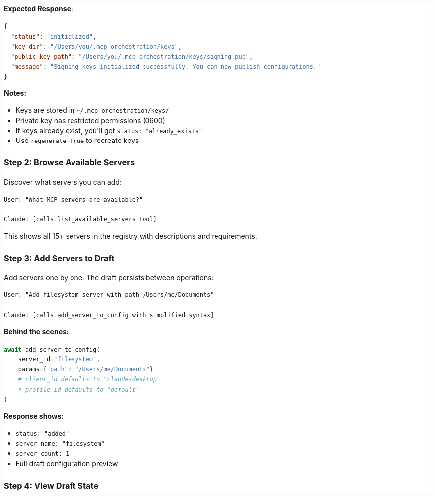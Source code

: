 **Expected Response:**

```json
{
  "status": "initialized",
  "key_dir": "/Users/you/.mcp-orchestration/keys",
  "public_key_path": "/Users/you/.mcp-orchestration/keys/signing.pub",
  "message": "Signing keys initialized successfully. You can now publish configurations."
}
```

**Notes:**
- Keys are stored in `~/.mcp-orchestration/keys/`
- Private key has restricted permissions (0600)
- If keys already exist, you'll get `status: "already_exists"`
- Use `regenerate=True` to recreate keys

### Step 2: Browse Available Servers

Discover what servers you can add:

```
User: "What MCP servers are available?"

Claude: [calls list_available_servers tool]
```

This shows all 15+ servers in the registry with descriptions and requirements.

### Step 3: Add Servers to Draft

Add servers one by one. The draft persists between operations:

```
User: "Add filesystem server with path /Users/me/Documents"

Claude: [calls add_server_to_config with simplified syntax]
```

**Behind the scenes:**
```python
await add_server_to_config(
    server_id="filesystem",
    params={"path": "/Users/me/Documents"}
    # client_id defaults to "claude-desktop"
    # profile_id defaults to "default"
)
```

**Response shows:**
- `status: "added"`
- `server_name: "filesystem"`
- `server_count: 1`
- Full draft configuration preview

### Step 4: View Draft State

